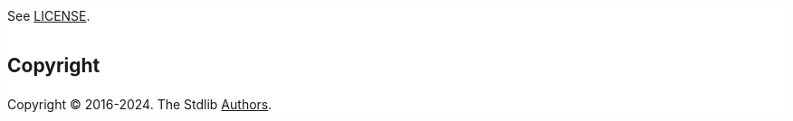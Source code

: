 See [LICENSE][stdlib-license].


## Copyright

Copyright &copy; 2016-2024. The Stdlib [Authors][stdlib-authors].

</section>





<section class="links">

[npm-image]: http://img.shields.io/npm/v/@stdlib/array-little-endian-factory.svg
[npm-url]: https://npmjs.org/package/@stdlib/array-little-endian-factory

[test-image]: https://github.com/stdlib-js/array-little-endian-factory/actions/workflows/test.yml/badge.svg?branch=main
[test-url]: https://github.com/stdlib-js/array-little-endian-factory/actions/workflows/test.yml?query=branch:main

[coverage-image]: https://img.shields.io/codecov/c/github/stdlib-js/array-little-endian-factory/main.svg
[coverage-url]: https://codecov.io/github/stdlib-js/array-little-endian-factory?branch=main



[chat-image]: https://img.shields.io/gitter/room/stdlib-js/stdlib.svg
[chat-url]: https://app.gitter.im/#/room/#stdlib-js_stdlib:gitter.im

[stdlib]: https://github.com/stdlib-js/stdlib

[stdlib-authors]: https://github.com/stdlib-js/stdlib/graphs/contributors

[umd]: https://github.com/umdjs/umd
[es-module]: https://developer.mozilla.org/en-US/docs/Web/JavaScript/Guide/Modules

[deno-url]: https://github.com/stdlib-js/array-little-endian-factory/tree/deno
[deno-readme]: https://github.com/stdlib-js/array-little-endian-factory/blob/deno/README.md
[umd-url]: https://github.com/stdlib-js/array-little-endian-factory/tree/umd
[umd-readme]: https://github.com/stdlib-js/array-little-endian-factory/blob/umd/README.md
[esm-url]: https://github.com/stdlib-js/array-little-endian-factory/tree/esm
[esm-readme]: https://github.com/stdlib-js/array-little-endian-factory/blob/esm/README.md
[branches-url]: https://github.com/stdlib-js/array-little-endian-factory/blob/main/branches.md

[stdlib-license]: https://raw.githubusercontent.com/stdlib-js/array-little-endian-factory/main/LICENSE

[@stdlib/array/typed]: https://github.com/stdlib-js/array-typed/tree/umd

[@stdlib/array/buffer]: https://github.com/stdlib-js/array-buffer/tree/umd

[@stdlib/wasm/memory]: https://github.com/stdlib-js/wasm-memory/tree/umd

[@stdlib/array/typed-dtypes]: https://github.com/stdlib-js/array-typed-dtypes/tree/umd

</section>


